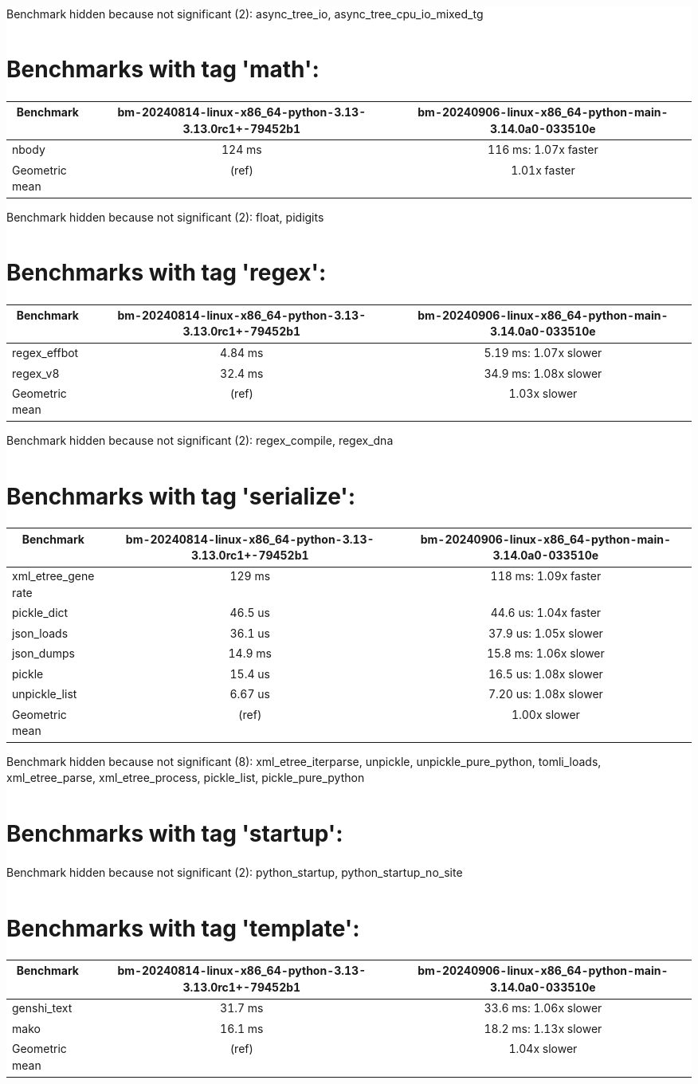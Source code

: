 Benchmark hidden because not significant (2): async_tree_io, async_tree_cpu_io_mixed_tg

Benchmarks with tag 'math':
===========================

| Benchmark      | bm-20240814-linux-x86_64-python-3.13-3.13.0rc1+-79452b1 | bm-20240906-linux-x86_64-python-main-3.14.0a0-033510e |
|----------------|:-------------------------------------------------------:|:-----------------------------------------------------:|
| nbody          | 124 ms                                                  | 116 ms: 1.07x faster                                  |
| Geometric mean | (ref)                                                   | 1.01x faster                                          |

Benchmark hidden because not significant (2): float, pidigits

Benchmarks with tag 'regex':
============================

| Benchmark      | bm-20240814-linux-x86_64-python-3.13-3.13.0rc1+-79452b1 | bm-20240906-linux-x86_64-python-main-3.14.0a0-033510e |
|----------------|:-------------------------------------------------------:|:-----------------------------------------------------:|
| regex_effbot   | 4.84 ms                                                 | 5.19 ms: 1.07x slower                                 |
| regex_v8       | 32.4 ms                                                 | 34.9 ms: 1.08x slower                                 |
| Geometric mean | (ref)                                                   | 1.03x slower                                          |

Benchmark hidden because not significant (2): regex_compile, regex_dna

Benchmarks with tag 'serialize':
================================

| Benchmark          | bm-20240814-linux-x86_64-python-3.13-3.13.0rc1+-79452b1 | bm-20240906-linux-x86_64-python-main-3.14.0a0-033510e |
|--------------------|:-------------------------------------------------------:|:-----------------------------------------------------:|
| xml_etree_generate | 129 ms                                                  | 118 ms: 1.09x faster                                  |
| pickle_dict        | 46.5 us                                                 | 44.6 us: 1.04x faster                                 |
| json_loads         | 36.1 us                                                 | 37.9 us: 1.05x slower                                 |
| json_dumps         | 14.9 ms                                                 | 15.8 ms: 1.06x slower                                 |
| pickle             | 15.4 us                                                 | 16.5 us: 1.08x slower                                 |
| unpickle_list      | 6.67 us                                                 | 7.20 us: 1.08x slower                                 |
| Geometric mean     | (ref)                                                   | 1.00x slower                                          |

Benchmark hidden because not significant (8): xml_etree_iterparse, unpickle, unpickle_pure_python, tomli_loads, xml_etree_parse, xml_etree_process, pickle_list, pickle_pure_python

Benchmarks with tag 'startup':
==============================

Benchmark hidden because not significant (2): python_startup, python_startup_no_site

Benchmarks with tag 'template':
===============================

| Benchmark      | bm-20240814-linux-x86_64-python-3.13-3.13.0rc1+-79452b1 | bm-20240906-linux-x86_64-python-main-3.14.0a0-033510e |
|----------------|:-------------------------------------------------------:|:-----------------------------------------------------:|
| genshi_text    | 31.7 ms                                                 | 33.6 ms: 1.06x slower                                 |
| mako           | 16.1 ms                                                 | 18.2 ms: 1.13x slower                                 |
| Geometric mean | (ref)                                                   | 1.04x slower                                          |
